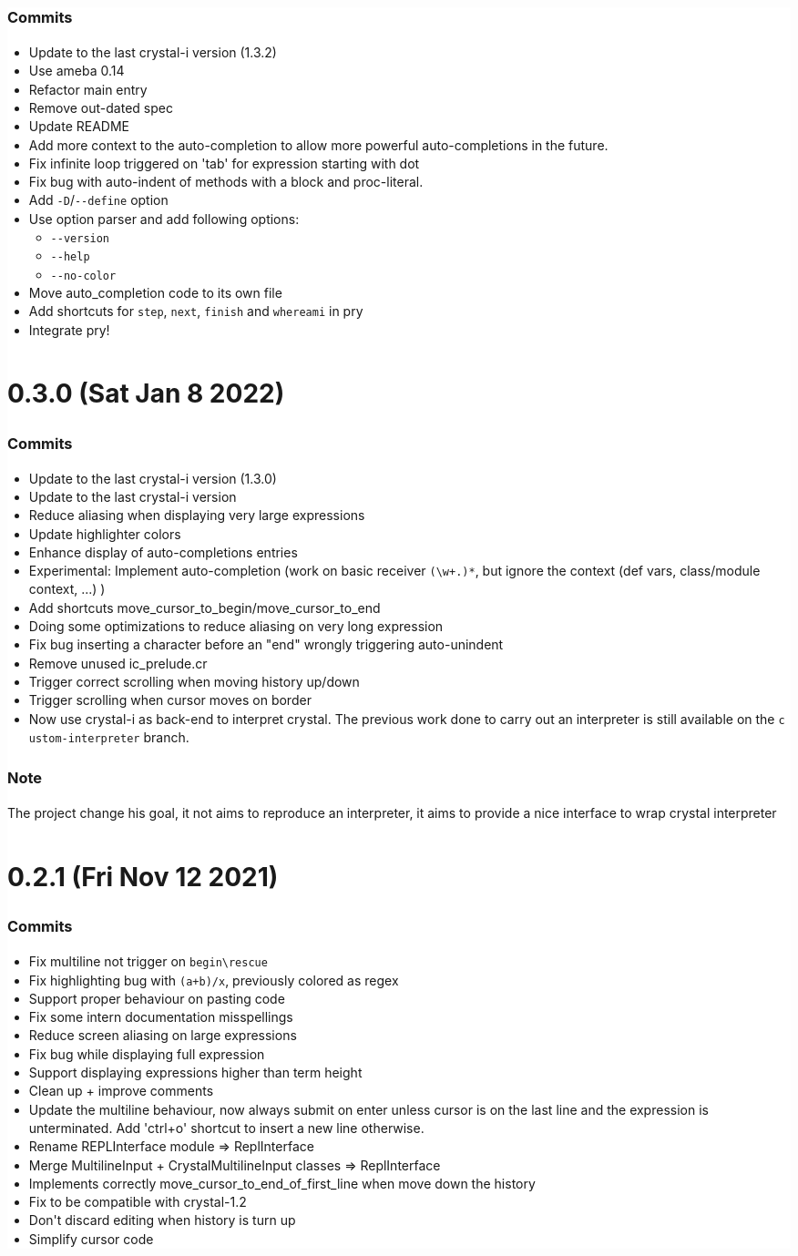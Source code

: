 ### Commits
* Update to the last crystal-i version (1.3.2)
* Use ameba 0.14
* Refactor main entry
* Remove out-dated spec
* Update README
* Add more context to the auto-completion to allow more powerful auto-completions in the future.
* Fix infinite loop triggered on 'tab' for expression starting with dot
* Fix bug with auto-indent of methods with a block and proc-literal.
* Add `-D`/`--define` option
* Use option parser and add following options:
    * `--version`
    * `--help`
    * `--no-color`
* Move auto_completion code to its own file
* Add shortcuts for `step`, `next`, `finish` and `whereami` in pry
* Integrate pry!

# 0.3.0 (Sat Jan 8 2022)

### Commits
* Update to the last crystal-i version (1.3.0)
* Update to the last crystal-i version
* Reduce aliasing when displaying very large expressions
* Update highlighter colors
* Enhance display of auto-completions entries
* Experimental: Implement auto-completion (work on basic receiver `(\w+.)*`, but ignore the context (def vars, class/module context, ...) )
* Add shortcuts move_cursor_to_begin/move_cursor_to_end
* Doing some optimizations to reduce aliasing on very long expression
* Fix bug inserting a character before an "end" wrongly triggering auto-unindent
* Remove unused ic_prelude.cr
* Trigger correct scrolling when moving history up/down
* Trigger scrolling when cursor moves on border
* Now use crystal-i as back-end to interpret crystal. The previous work done to carry out an interpreter is still available on the `custom-interpreter` branch.

### Note
The project change his goal, it not aims to reproduce an interpreter, it aims to provide a nice interface to wrap crystal interpreter

# 0.2.1 (Fri Nov 12 2021)

### Commits
* Fix multiline not trigger on `begin\rescue`
* Fix highlighting bug with `(a+b)/x`, previously colored as regex
* Support proper behaviour on pasting code
* Fix some intern documentation misspellings
* Reduce screen aliasing on large expressions
* Fix bug while displaying full expression
* Support displaying expressions higher than term height
* Clean up + improve comments
* Update the multiline behaviour, now always submit on enter unless cursor is on the last line and the expression is unterminated. Add 'ctrl+o' shortcut to insert a new line otherwise.
* Rename REPLInterface module => ReplInterface
* Merge MultilineInput + CrystalMultilineInput classes => ReplInterface
* Implements correctly move_cursor_to_end_of_first_line when move down the history
* Fix to be compatible with crystal-1.2
* Don't discard editing when history is turn up
* Simplify cursor code
